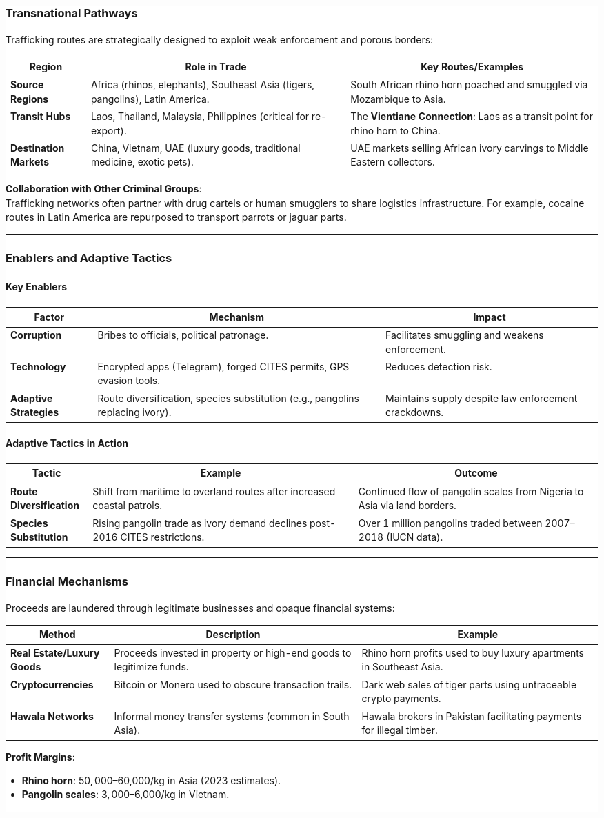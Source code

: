 
### **Transnational Pathways**  
Trafficking routes are strategically designed to exploit weak enforcement and porous borders:  

| **Region**              | **Role in Trade**                                                                 | **Key Routes/Examples**                                                                 |
|-------------------------|-----------------------------------------------------------------------------------|---------------------------------------------------------------------------------------|
| **Source Regions**      | Africa (rhinos, elephants), Southeast Asia (tigers, pangolins), Latin America.    | South African rhino horn poached and smuggled via Mozambique to Asia.               |
| **Transit Hubs**        | Laos, Thailand, Malaysia, Philippines (critical for re-export).                  | The **Vientiane Connection**: Laos as a transit point for rhino horn to China.      |
| **Destination Markets** | China, Vietnam, UAE (luxury goods, traditional medicine, exotic pets).           | UAE markets selling African ivory carvings to Middle Eastern collectors.           |

**Collaboration with Other Criminal Groups**:  
Trafficking networks often partner with drug cartels or human smugglers to share logistics infrastructure. For example, cocaine routes in Latin America are repurposed to transport parrots or jaguar parts.  

---

### **Enablers and Adaptive Tactics**  
#### **Key Enablers**  
| **Factor**               | **Mechanism**                                                                 | **Impact**                                                                 |
|--------------------------|-------------------------------------------------------------------------------|-----------------------------------------------------------------------------|
| **Corruption**           | Bribes to officials, political patronage.                                      | Facilitates smuggling and weakens enforcement.                                |
| **Technology**           | Encrypted apps (Telegram), forged CITES permits, GPS evasion tools.            | Reduces detection risk.                                                       |
| **Adaptive Strategies**  | Route diversification, species substitution (e.g., pangolins replacing ivory). | Maintains supply despite law enforcement crackdowns.                          |

#### **Adaptive Tactics in Action**  
| **Tactic**               | **Example**                                                                 | **Outcome**                                                                 |
|--------------------------|-----------------------------------------------------------------------------|-----------------------------------------------------------------------------|
| **Route Diversification**| Shift from maritime to overland routes after increased coastal patrols.       | Continued flow of pangolin scales from Nigeria to Asia via land borders.      |
| **Species Substitution** | Rising pangolin trade as ivory demand declines post-2016 CITES restrictions.  | Over 1 million pangolins traded between 2007–2018 (IUCN data).               |

---

### **Financial Mechanisms**  
Proceeds are laundered through legitimate businesses and opaque financial systems:  

| **Method**               | **Description**                                                                 | **Example**                                                                 |
|--------------------------|---------------------------------------------------------------------------------|-----------------------------------------------------------------------------|
| **Real Estate/Luxury Goods** | Proceeds invested in property or high-end goods to legitimize funds.          | Rhino horn profits used to buy luxury apartments in Southeast Asia.           |
| **Cryptocurrencies**      | Bitcoin or Monero used to obscure transaction trails.                          | Dark web sales of tiger parts using untraceable crypto payments.              |
| **Hawala Networks**       | Informal money transfer systems (common in South Asia).                        | Hawala brokers in Pakistan facilitating payments for illegal timber.          |

**Profit Margins**:  
- **Rhino horn**: $50,000–$60,000/kg in Asia (2023 estimates).  
- **Pangolin scales**: $3,000–$6,000/kg in Vietnam.  

---